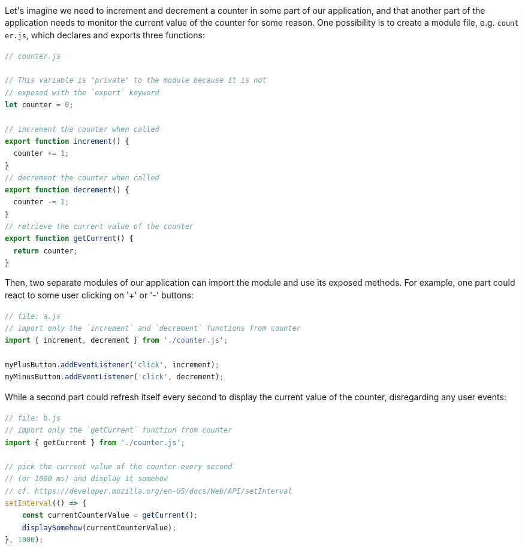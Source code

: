 Let's imagine we need to increment and decrement a counter in some part of our application, and that another part of the application needs to monitor the current value of the counter for some reason. One possibility is to create a module file, e.g. `counter.js`, which declares and exports three functions:

```js
// counter.js

// This variable is "private" to the module because it is not
// exposed with the `export` keyword
let counter = 0;

// increment the counter when called
export function increment() {
  counter += 1;
}
// decrement the counter when called
export function decrement() {
  counter -= 1;
}
// retrieve the current value of the counter
export function getCurrent() {
  return counter;
}
```

Then, two separate modules of our application can import the module and use its exposed methods. For example, one part could react to some user clicking on '+' or '-' buttons:

```js
// file: a.js
// import only the `increment` and `decrement` functions from counter
import { increment, decrement } from './counter.js';

myPlusButton.addEventListener('click', increment);
myMinusButton.addEventListener('click', decrement);
```

While a second part could refresh itself every second to display the current value of the counter, disregarding any user events:

```js
// file: b.js
// import only the `getCurrent` function from counter
import { getCurrent } from './counter.js';

// pick the current value of the counter every second
// (or 1000 ms) and display it somehow
// cf. https://developer.mozilla.org/en-US/docs/Web/API/setInterval
setInterval(() => {
    const currentCounterValue = getCurrent();
    displaySomehow(currentCounterValue);
}, 1000);
```
